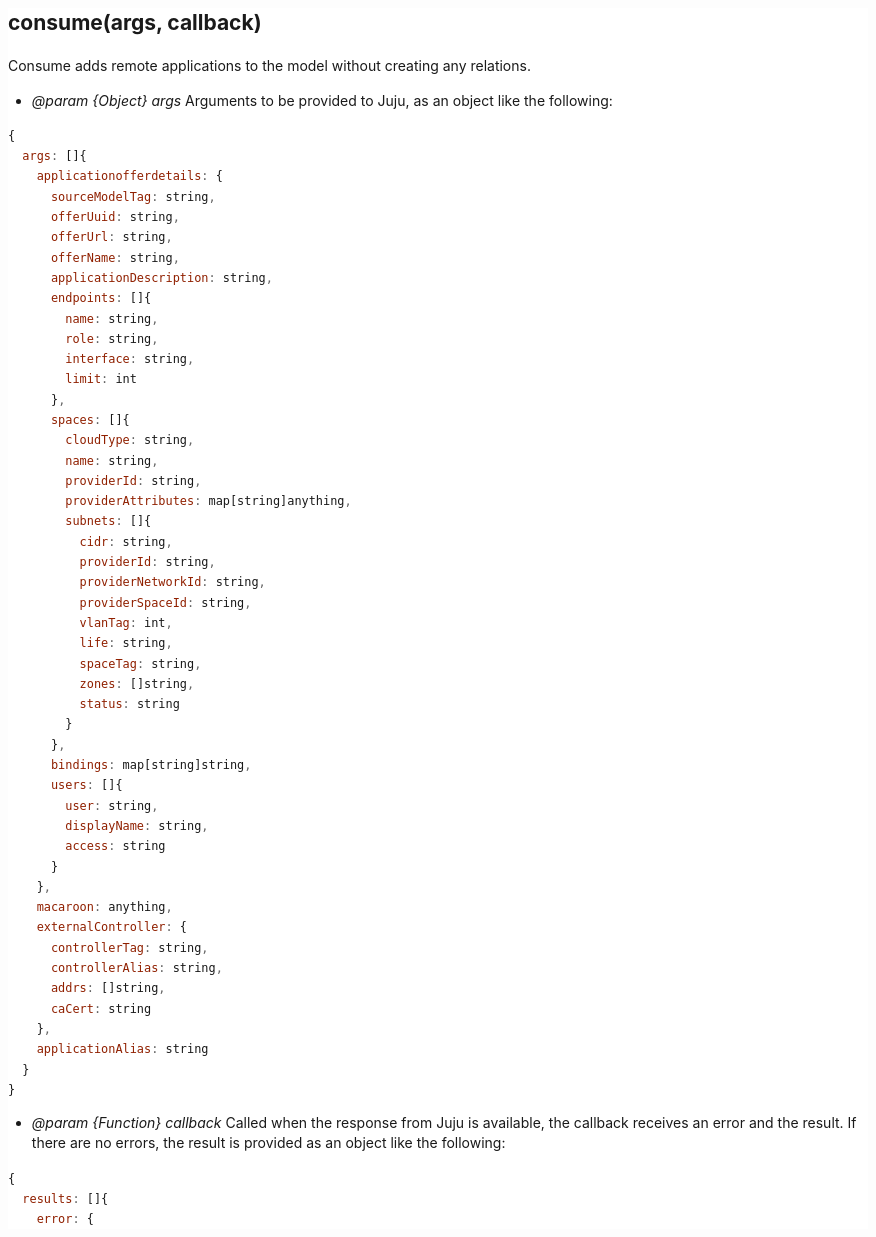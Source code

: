 ## consume(args, callback)
Consume adds remote applications to the model without creating any
    relations.

- *@param {Object} args* Arguments to be provided to Juju, as an object like
  the following:
```javascript
{
  args: []{
    applicationofferdetails: {
      sourceModelTag: string,
      offerUuid: string,
      offerUrl: string,
      offerName: string,
      applicationDescription: string,
      endpoints: []{
        name: string,
        role: string,
        interface: string,
        limit: int
      },
      spaces: []{
        cloudType: string,
        name: string,
        providerId: string,
        providerAttributes: map[string]anything,
        subnets: []{
          cidr: string,
          providerId: string,
          providerNetworkId: string,
          providerSpaceId: string,
          vlanTag: int,
          life: string,
          spaceTag: string,
          zones: []string,
          status: string
        }
      },
      bindings: map[string]string,
      users: []{
        user: string,
        displayName: string,
        access: string
      }
    },
    macaroon: anything,
    externalController: {
      controllerTag: string,
      controllerAlias: string,
      addrs: []string,
      caCert: string
    },
    applicationAlias: string
  }
}
```
- *@param {Function} callback* Called when the response from Juju is available,
  the callback receives an error and the result. If there are no errors, the
  result is provided as an object like the following:
```javascript
{
  results: []{
    error: {
```